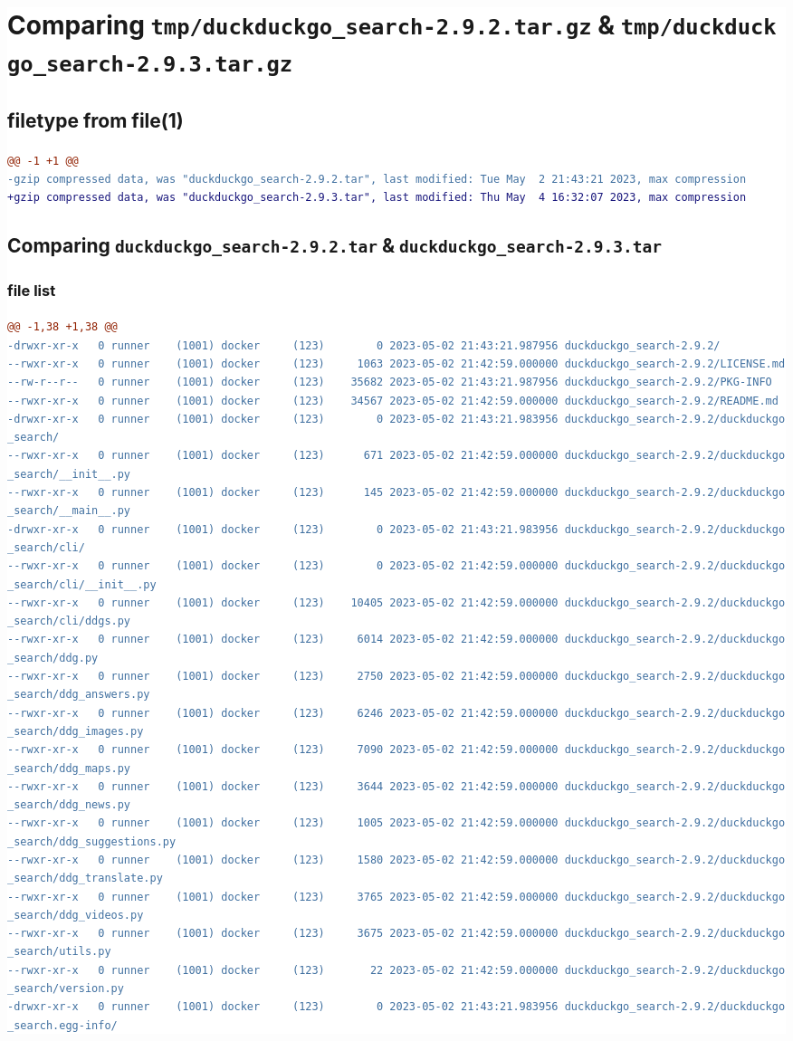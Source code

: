 # Comparing `tmp/duckduckgo_search-2.9.2.tar.gz` & `tmp/duckduckgo_search-2.9.3.tar.gz`

## filetype from file(1)

```diff
@@ -1 +1 @@
-gzip compressed data, was "duckduckgo_search-2.9.2.tar", last modified: Tue May  2 21:43:21 2023, max compression
+gzip compressed data, was "duckduckgo_search-2.9.3.tar", last modified: Thu May  4 16:32:07 2023, max compression
```

## Comparing `duckduckgo_search-2.9.2.tar` & `duckduckgo_search-2.9.3.tar`

### file list

```diff
@@ -1,38 +1,38 @@
-drwxr-xr-x   0 runner    (1001) docker     (123)        0 2023-05-02 21:43:21.987956 duckduckgo_search-2.9.2/
--rwxr-xr-x   0 runner    (1001) docker     (123)     1063 2023-05-02 21:42:59.000000 duckduckgo_search-2.9.2/LICENSE.md
--rw-r--r--   0 runner    (1001) docker     (123)    35682 2023-05-02 21:43:21.987956 duckduckgo_search-2.9.2/PKG-INFO
--rwxr-xr-x   0 runner    (1001) docker     (123)    34567 2023-05-02 21:42:59.000000 duckduckgo_search-2.9.2/README.md
-drwxr-xr-x   0 runner    (1001) docker     (123)        0 2023-05-02 21:43:21.983956 duckduckgo_search-2.9.2/duckduckgo_search/
--rwxr-xr-x   0 runner    (1001) docker     (123)      671 2023-05-02 21:42:59.000000 duckduckgo_search-2.9.2/duckduckgo_search/__init__.py
--rwxr-xr-x   0 runner    (1001) docker     (123)      145 2023-05-02 21:42:59.000000 duckduckgo_search-2.9.2/duckduckgo_search/__main__.py
-drwxr-xr-x   0 runner    (1001) docker     (123)        0 2023-05-02 21:43:21.983956 duckduckgo_search-2.9.2/duckduckgo_search/cli/
--rwxr-xr-x   0 runner    (1001) docker     (123)        0 2023-05-02 21:42:59.000000 duckduckgo_search-2.9.2/duckduckgo_search/cli/__init__.py
--rwxr-xr-x   0 runner    (1001) docker     (123)    10405 2023-05-02 21:42:59.000000 duckduckgo_search-2.9.2/duckduckgo_search/cli/ddgs.py
--rwxr-xr-x   0 runner    (1001) docker     (123)     6014 2023-05-02 21:42:59.000000 duckduckgo_search-2.9.2/duckduckgo_search/ddg.py
--rwxr-xr-x   0 runner    (1001) docker     (123)     2750 2023-05-02 21:42:59.000000 duckduckgo_search-2.9.2/duckduckgo_search/ddg_answers.py
--rwxr-xr-x   0 runner    (1001) docker     (123)     6246 2023-05-02 21:42:59.000000 duckduckgo_search-2.9.2/duckduckgo_search/ddg_images.py
--rwxr-xr-x   0 runner    (1001) docker     (123)     7090 2023-05-02 21:42:59.000000 duckduckgo_search-2.9.2/duckduckgo_search/ddg_maps.py
--rwxr-xr-x   0 runner    (1001) docker     (123)     3644 2023-05-02 21:42:59.000000 duckduckgo_search-2.9.2/duckduckgo_search/ddg_news.py
--rwxr-xr-x   0 runner    (1001) docker     (123)     1005 2023-05-02 21:42:59.000000 duckduckgo_search-2.9.2/duckduckgo_search/ddg_suggestions.py
--rwxr-xr-x   0 runner    (1001) docker     (123)     1580 2023-05-02 21:42:59.000000 duckduckgo_search-2.9.2/duckduckgo_search/ddg_translate.py
--rwxr-xr-x   0 runner    (1001) docker     (123)     3765 2023-05-02 21:42:59.000000 duckduckgo_search-2.9.2/duckduckgo_search/ddg_videos.py
--rwxr-xr-x   0 runner    (1001) docker     (123)     3675 2023-05-02 21:42:59.000000 duckduckgo_search-2.9.2/duckduckgo_search/utils.py
--rwxr-xr-x   0 runner    (1001) docker     (123)       22 2023-05-02 21:42:59.000000 duckduckgo_search-2.9.2/duckduckgo_search/version.py
-drwxr-xr-x   0 runner    (1001) docker     (123)        0 2023-05-02 21:43:21.983956 duckduckgo_search-2.9.2/duckduckgo_search.egg-info/
```